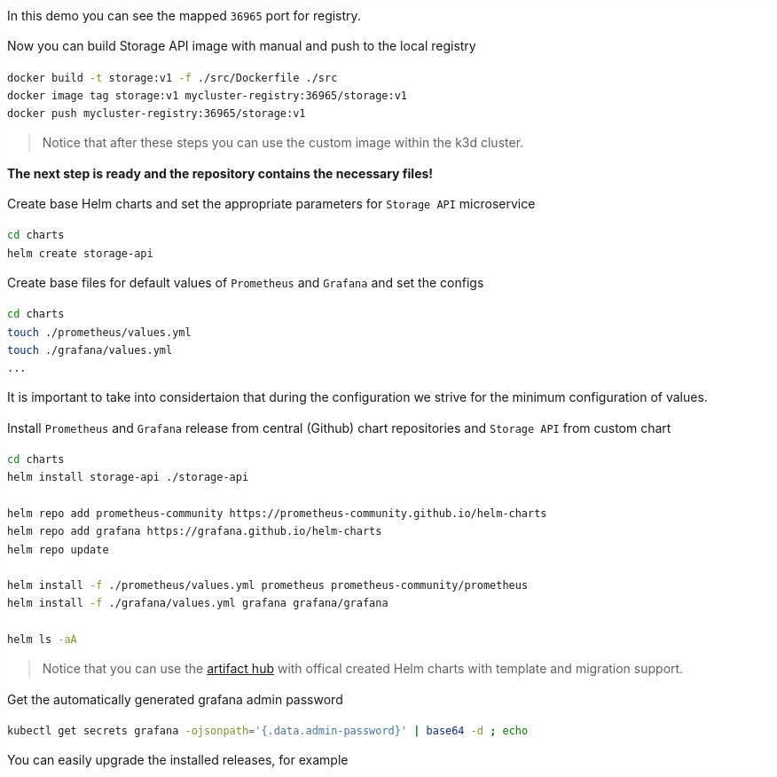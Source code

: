 In this demo you can see the mapped `36965` port for registry.

Now you can build Storage API image with manual and push to the local registry

```bash
docker build -t storage:v1 -f ./src/Dockerfile ./src
docker image tag storage:v1 mycluster-registry:36965/storage:v1
docker push mycluster-registry:36965/storage:v1
```

> Notice that after these steps you can use the custom image within the k3d cluster.

__The next step is ready and the repository contains the necessary files!__

Create base Helm charts and set the appropriate parameters for `Storage API` microservice

```bash
cd charts
helm create storage-api
```

Create base files for default values of `Prometheus` and `Grafana` and set the configs

```bash
cd charts
touch ./prometheus/values.yml
touch ./grafana/values.yml
...
```

It is important to take into considertaion that during the configuration we strive for the minimum configuration of values.

Install `Prometheus` and `Grafana` release from central (Github) chart repositories and `Storage API` from custom chart

```bash
cd charts
helm install storage-api ./storage-api

helm repo add prometheus-community https://prometheus-community.github.io/helm-charts
helm repo add grafana https://grafana.github.io/helm-charts
helm repo update

helm install -f ./prometheus/values.yml prometheus prometheus-community/prometheus
helm install -f ./grafana/values.yml grafana grafana/grafana

helm ls -aA
```

> Notice that you can use the [artifact hub](https://artifacthub.io/) with offical created Helm charts with template and migration support.

Get the automatically generated grafana admin password

```bash
kubectl get secrets grafana -ojsonpath='{.data.admin-password}' | base64 -d ; echo
```

You can easily upgrade the installed releases, for example
